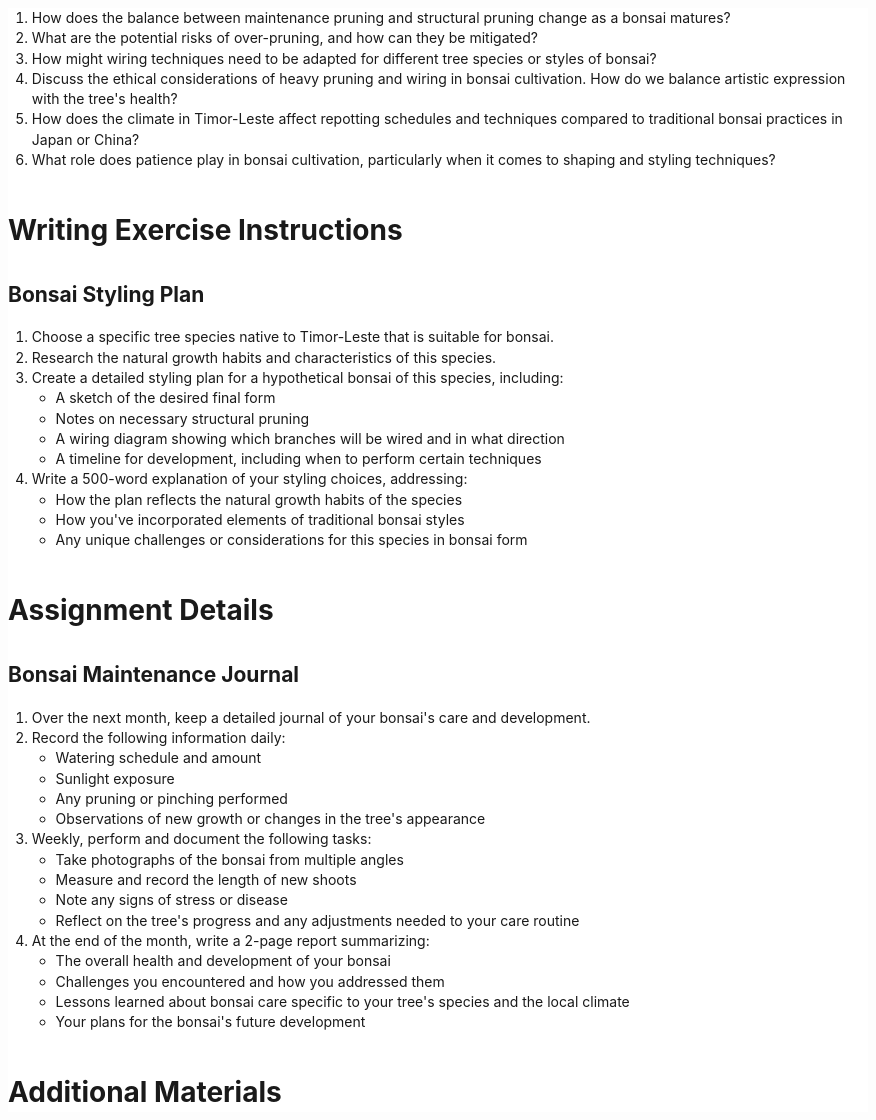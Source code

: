 1. How does the balance between maintenance pruning and structural pruning change as a bonsai matures?
2. What are the potential risks of over-pruning, and how can they be mitigated?
3. How might wiring techniques need to be adapted for different tree species or styles of bonsai?
4. Discuss the ethical considerations of heavy pruning and wiring in bonsai cultivation. How do we balance artistic expression with the tree's health?
5. How does the climate in Timor-Leste affect repotting schedules and techniques compared to traditional bonsai practices in Japan or China?
6. What role does patience play in bonsai cultivation, particularly when it comes to shaping and styling techniques?

# Writing Exercise Instructions

## Bonsai Styling Plan

1. Choose a specific tree species native to Timor-Leste that is suitable for bonsai.
2. Research the natural growth habits and characteristics of this species.
3. Create a detailed styling plan for a hypothetical bonsai of this species, including:
   - A sketch of the desired final form
   - Notes on necessary structural pruning
   - A wiring diagram showing which branches will be wired and in what direction
   - A timeline for development, including when to perform certain techniques
4. Write a 500-word explanation of your styling choices, addressing:
   - How the plan reflects the natural growth habits of the species
   - How you've incorporated elements of traditional bonsai styles
   - Any unique challenges or considerations for this species in bonsai form

# Assignment Details

## Bonsai Maintenance Journal

1. Over the next month, keep a detailed journal of your bonsai's care and development.
2. Record the following information daily:
   - Watering schedule and amount
   - Sunlight exposure
   - Any pruning or pinching performed
   - Observations of new growth or changes in the tree's appearance
3. Weekly, perform and document the following tasks:
   - Take photographs of the bonsai from multiple angles
   - Measure and record the length of new shoots
   - Note any signs of stress or disease
   - Reflect on the tree's progress and any adjustments needed to your care routine
4. At the end of the month, write a 2-page report summarizing:
   - The overall health and development of your bonsai
   - Challenges you encountered and how you addressed them
   - Lessons learned about bonsai care specific to your tree's species and the local climate
   - Your plans for the bonsai's future development

# Additional Materials
